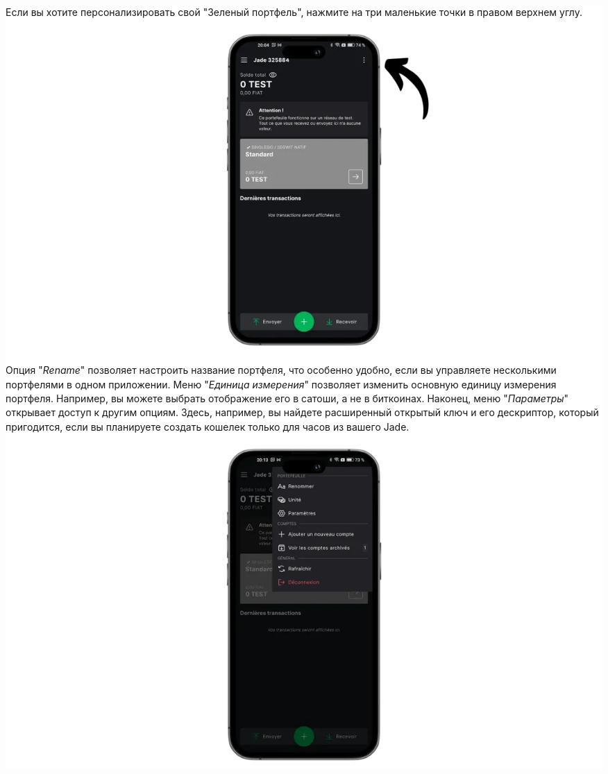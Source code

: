 Если вы хотите персонализировать свой "Зеленый портфель", нажмите на три маленькие точки в правом верхнем углу.

![JADE-PLUS-GREEN](assets/fr/31.webp)

Опция "*Rename*" позволяет настроить название портфеля, что особенно удобно, если вы управляете несколькими портфелями в одном приложении. Меню "*Единица измерения*" позволяет изменить основную единицу измерения портфеля. Например, вы можете выбрать отображение его в сатоши, а не в биткоинах. Наконец, меню "*Параметры*" открывает доступ к другим опциям. Здесь, например, вы найдете расширенный открытый ключ и его дескриптор, который пригодится, если вы планируете создать кошелек только для часов из вашего Jade.

![JADE-PLUS-GREEN](assets/fr/32.webp)
